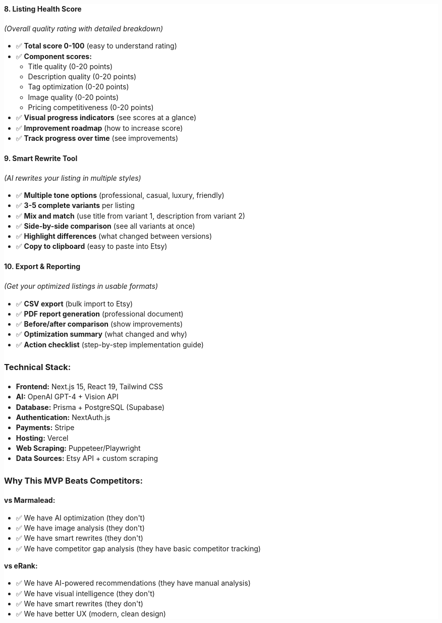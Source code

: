 #### 8. Listing Health Score
*(Overall quality rating with detailed breakdown)*
- ✅ **Total score 0-100** (easy to understand rating)
- ✅ **Component scores:**
  - Title quality (0-20 points)
  - Description quality (0-20 points)
  - Tag optimization (0-20 points)
  - Image quality (0-20 points)
  - Pricing competitiveness (0-20 points)
- ✅ **Visual progress indicators** (see scores at a glance)
- ✅ **Improvement roadmap** (how to increase score)
- ✅ **Track progress over time** (see improvements)

#### 9. Smart Rewrite Tool
*(AI rewrites your listing in multiple styles)*
- ✅ **Multiple tone options** (professional, casual, luxury, friendly)
- ✅ **3-5 complete variants** per listing
- ✅ **Mix and match** (use title from variant 1, description from variant 2)
- ✅ **Side-by-side comparison** (see all variants at once)
- ✅ **Highlight differences** (what changed between versions)
- ✅ **Copy to clipboard** (easy to paste into Etsy)

#### 10. Export & Reporting
*(Get your optimized listings in usable formats)*
- ✅ **CSV export** (bulk import to Etsy)
- ✅ **PDF report generation** (professional document)
- ✅ **Before/after comparison** (show improvements)
- ✅ **Optimization summary** (what changed and why)
- ✅ **Action checklist** (step-by-step implementation guide)

### Technical Stack:
- **Frontend:** Next.js 15, React 19, Tailwind CSS
- **AI:** OpenAI GPT-4 + Vision API
- **Database:** Prisma + PostgreSQL (Supabase)
- **Authentication:** NextAuth.js
- **Payments:** Stripe
- **Hosting:** Vercel
- **Web Scraping:** Puppeteer/Playwright
- **Data Sources:** Etsy API + custom scraping

### Why This MVP Beats Competitors:

**vs Marmalead:**
- ✅ We have AI optimization (they don't)
- ✅ We have image analysis (they don't)
- ✅ We have smart rewrites (they don't)
- ✅ We have competitor gap analysis (they have basic competitor tracking)

**vs eRank:**
- ✅ We have AI-powered recommendations (they have manual analysis)
- ✅ We have visual intelligence (they don't)
- ✅ We have smart rewrites (they don't)
- ✅ We have better UX (modern, clean design)
